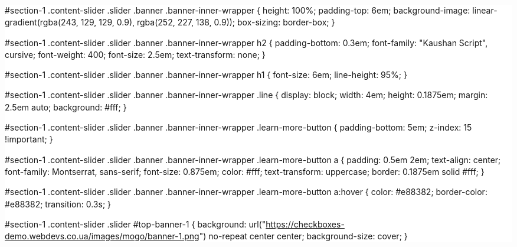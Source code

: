 #section-1 .content-slider .slider .banner .banner-inner-wrapper {
	height: 100%;
	padding-top: 6em;
	background-image: linear-gradient(rgba(243, 129, 129, 0.9), rgba(252, 227, 138, 0.9));
	box-sizing: border-box;
}

#section-1 .content-slider .slider .banner .banner-inner-wrapper h2 {
	padding-bottom: 0.3em;
	font-family: "Kaushan Script", cursive;
	font-weight: 400;
	font-size: 2.5em;
	text-transform: none;
}

#section-1 .content-slider .slider .banner .banner-inner-wrapper h1 {
	font-size: 6em;
	line-height: 95%;
}

#section-1 .content-slider .slider .banner .banner-inner-wrapper .line {
	display: block;
	width: 4em;
	height: 0.1875em;
	margin: 2.5em auto;
	background: #fff;
}

#section-1 .content-slider .slider .banner .banner-inner-wrapper .learn-more-button {
	padding-bottom: 5em;
	z-index: 15 !important;
}

#section-1 .content-slider .slider .banner .banner-inner-wrapper .learn-more-button a {
	padding: 0.5em 2em;
	text-align: center;
	font-family: Montserrat, sans-serif;
	font-size: 0.875em;
	color: #fff;
	text-transform: uppercase;
	border: 0.1875em solid #fff;
}

#section-1 .content-slider .slider .banner .banner-inner-wrapper .learn-more-button a:hover {
	color: #e88382;
	border-color: #e88382;
	transition: 0.3s;
}

#section-1 .content-slider .slider #top-banner-1 {
	background: url("https://checkboxes-demo.webdevs.co.ua/images/mogo/banner-1.png") no-repeat center center;
	background-size: cover;
}
